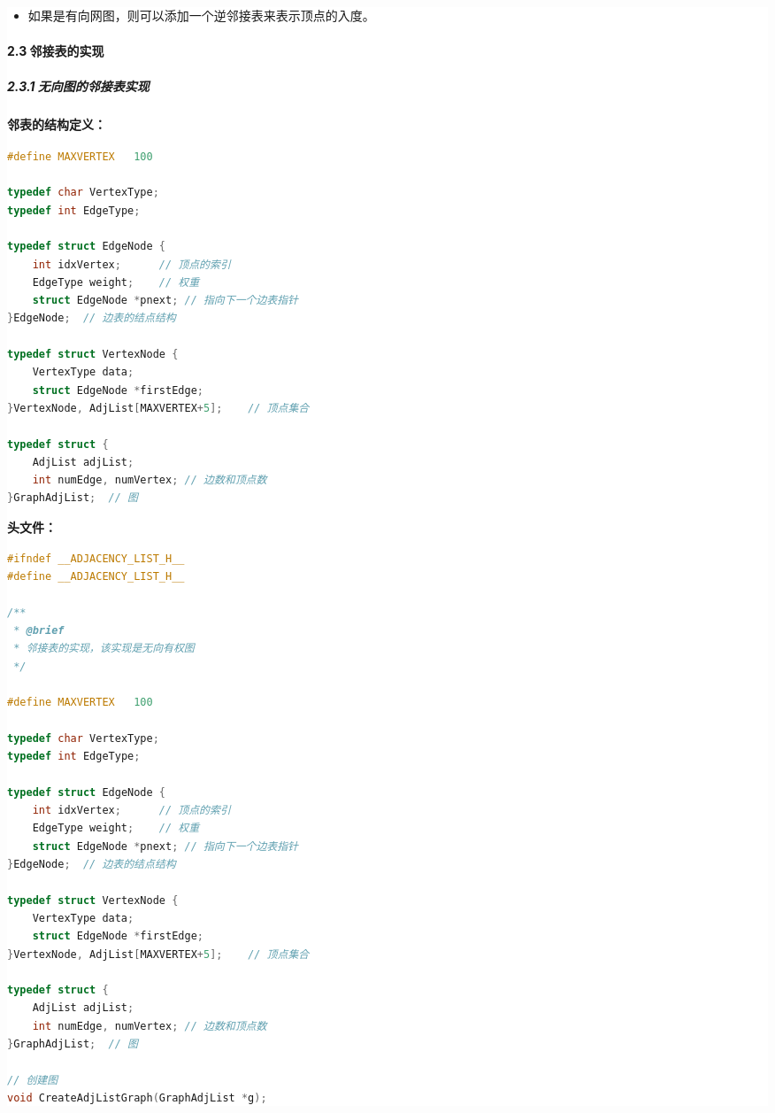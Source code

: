 *   如果是有向网图，则可以添加一个逆邻接表来表示顶点的入度。

#### 2.3 邻接表的实现

##### 2.3.1 无向图的邻接表实现

**邻表的结构定义：**

```c
#define MAXVERTEX   100

typedef char VertexType;
typedef int EdgeType;

typedef struct EdgeNode {
    int idxVertex;      // 顶点的索引
    EdgeType weight;    // 权重
    struct EdgeNode *pnext; // 指向下一个边表指针
}EdgeNode;  // 边表的结点结构

typedef struct VertexNode {
    VertexType data;
    struct EdgeNode *firstEdge;
}VertexNode, AdjList[MAXVERTEX+5];    // 顶点集合

typedef struct {
    AdjList adjList;
    int numEdge, numVertex; // 边数和顶点数
}GraphAdjList;  // 图
```

**头文件：**

```c
#ifndef __ADJACENCY_LIST_H__
#define __ADJACENCY_LIST_H__

/**
 * @brief 
 * 邻接表的实现，该实现是无向有权图
 */

#define MAXVERTEX   100

typedef char VertexType;
typedef int EdgeType;

typedef struct EdgeNode {
    int idxVertex;      // 顶点的索引
    EdgeType weight;    // 权重
    struct EdgeNode *pnext; // 指向下一个边表指针
}EdgeNode;  // 边表的结点结构

typedef struct VertexNode {
    VertexType data;
    struct EdgeNode *firstEdge;
}VertexNode, AdjList[MAXVERTEX+5];    // 顶点集合

typedef struct {
    AdjList adjList;
    int numEdge, numVertex; // 边数和顶点数
}GraphAdjList;  // 图

// 创建图
void CreateAdjListGraph(GraphAdjList *g);

```